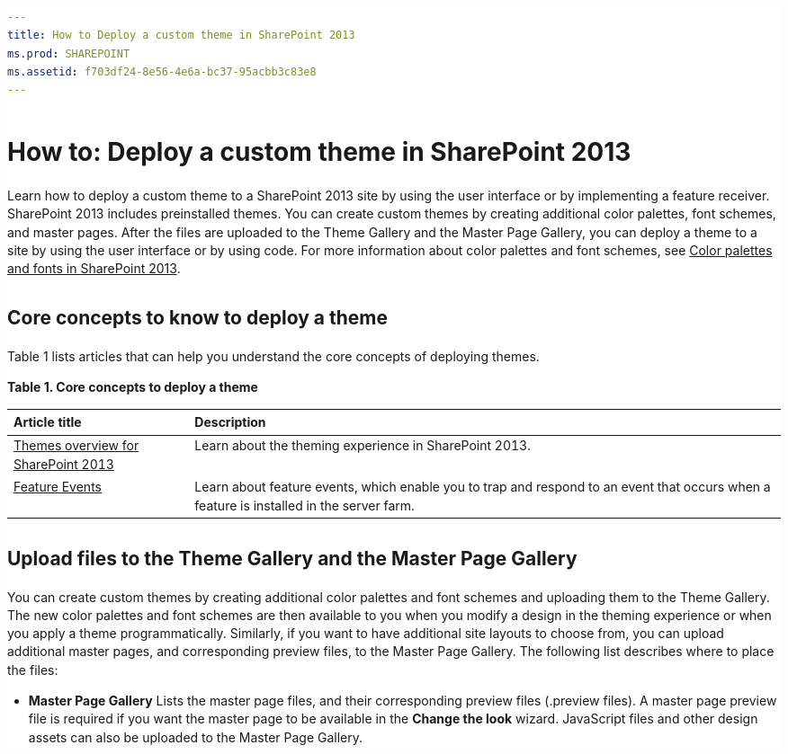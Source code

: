 ```yaml
---
title: How to Deploy a custom theme in SharePoint 2013
ms.prod: SHAREPOINT
ms.assetid: f703df24-8e56-4e6a-bc37-95acbb3c83e8
---
```



# How to: Deploy a custom theme in SharePoint 2013
Learn how to deploy a custom theme to a SharePoint 2013 site by using the user interface or by implementing a feature receiver.
SharePoint 2013 includes preinstalled themes. You can create custom themes by creating additional color palettes, font schemes, and master pages. After the files are uploaded to the Theme Gallery and the Master Page Gallery, you can deploy a theme to a site by using the user interface or by using code. For more information about color palettes and font schemes, see  [Color palettes and fonts in SharePoint 2013](color-palettes-and-fonts-in-sharepoint.md).
  
    
    


## Core concepts to know to deploy a theme
<a name="core"> </a>

Table 1 lists articles that can help you understand the core concepts of deploying themes.
  
    
    

**Table 1. Core concepts to deploy a theme**


|**Article title**|**Description**|
|:-----|:-----|
| [Themes overview for SharePoint 2013](themes-overview-for-sharepoint.md) <br/> |Learn about the theming experience in SharePoint 2013.  <br/> |
| [Feature Events](http://msdn.microsoft.com/en-us/library/ms469501.aspx) <br/> |Learn about feature events, which enable you to trap and respond to an event that occurs when a feature is installed in the server farm.  <br/> |
   

## Upload files to the Theme Gallery and the Master Page Gallery
<a name="section1"> </a>

You can create custom themes by creating additional color palettes and font schemes and uploading them to the Theme Gallery. The new color palettes and font schemes are then available to you when you modify a design in the theming experience or when you apply a theme programmatically. Similarly, if you want to have additional site layouts to choose from, you can upload additional master pages, and corresponding preview files, to the Master Page Gallery. The following list describes where to place the files:
  
    
    

- **Master Page Gallery** Lists the master page files, and their corresponding preview files (.preview files). A master page preview file is required if you want the master page to be available in the **Change the look** wizard. JavaScript files and other design assets can also be uploaded to the Master Page Gallery.
    